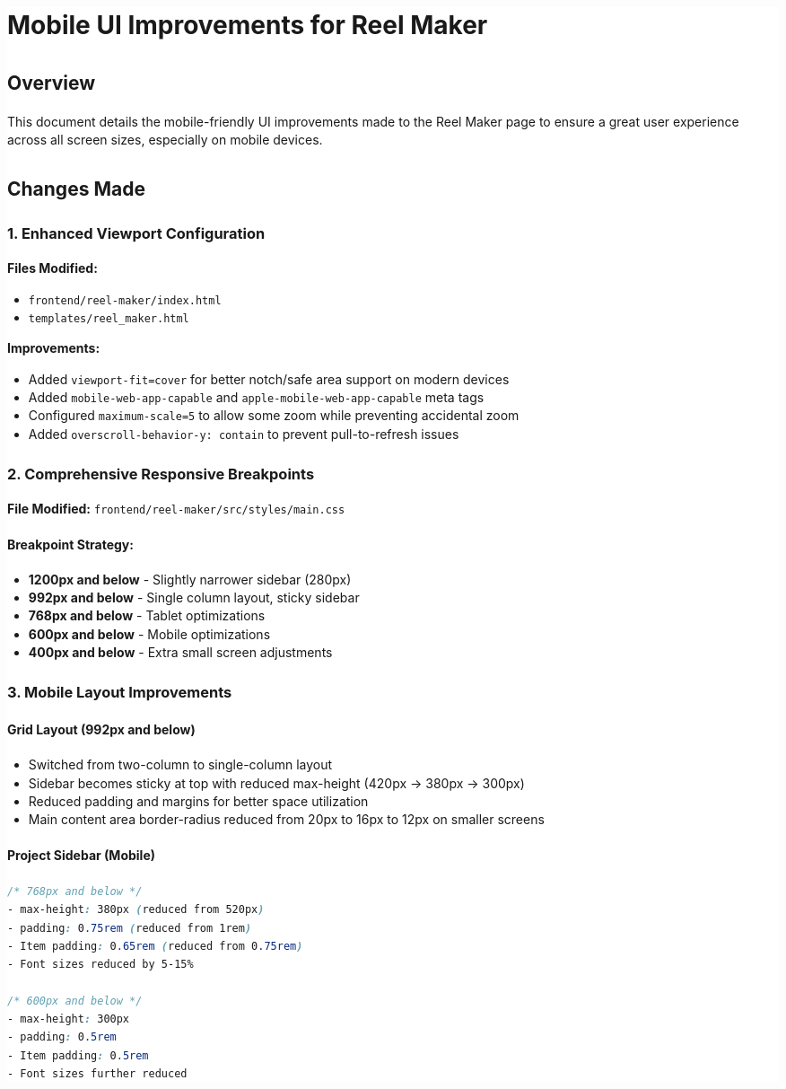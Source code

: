 # Mobile UI Improvements for Reel Maker

## Overview
This document details the mobile-friendly UI improvements made to the Reel Maker page to ensure a great user experience across all screen sizes, especially on mobile devices.

## Changes Made

### 1. Enhanced Viewport Configuration

**Files Modified:**
- `frontend/reel-maker/index.html`
- `templates/reel_maker.html`

**Improvements:**
- Added `viewport-fit=cover` for better notch/safe area support on modern devices
- Added `mobile-web-app-capable` and `apple-mobile-web-app-capable` meta tags
- Configured `maximum-scale=5` to allow some zoom while preventing accidental zoom
- Added `overscroll-behavior-y: contain` to prevent pull-to-refresh issues

### 2. Comprehensive Responsive Breakpoints

**File Modified:** `frontend/reel-maker/src/styles/main.css`

#### Breakpoint Strategy:
- **1200px and below** - Slightly narrower sidebar (280px)
- **992px and below** - Single column layout, sticky sidebar
- **768px and below** - Tablet optimizations
- **600px and below** - Mobile optimizations
- **400px and below** - Extra small screen adjustments

### 3. Mobile Layout Improvements

#### Grid Layout (992px and below)
- Switched from two-column to single-column layout
- Sidebar becomes sticky at top with reduced max-height (420px → 380px → 300px)
- Reduced padding and margins for better space utilization
- Main content area border-radius reduced from 20px to 16px to 12px on smaller screens

#### Project Sidebar (Mobile)
```css
/* 768px and below */
- max-height: 380px (reduced from 520px)
- padding: 0.75rem (reduced from 1rem)
- Item padding: 0.65rem (reduced from 0.75rem)
- Font sizes reduced by 5-15%

/* 600px and below */
- max-height: 300px
- padding: 0.5rem
- Item padding: 0.5rem
- Font sizes further reduced
```
